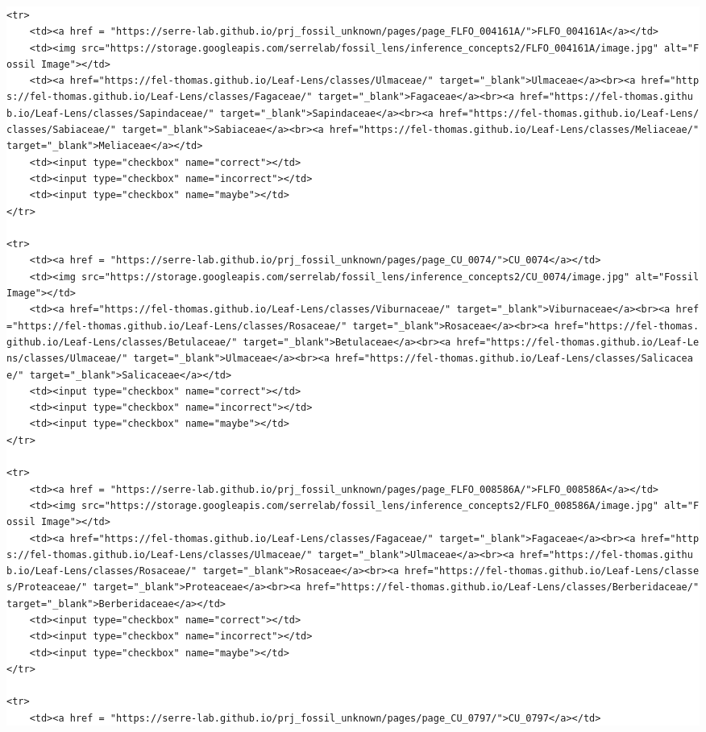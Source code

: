     <tr>
        <td><a href = "https://serre-lab.github.io/prj_fossil_unknown/pages/page_FLFO_004161A/">FLFO_004161A</a></td>
        <td><img src="https://storage.googleapis.com/serrelab/fossil_lens/inference_concepts2/FLFO_004161A/image.jpg" alt="Fossil Image"></td>
        <td><a href="https://fel-thomas.github.io/Leaf-Lens/classes/Ulmaceae/" target="_blank">Ulmaceae</a><br><a href="https://fel-thomas.github.io/Leaf-Lens/classes/Fagaceae/" target="_blank">Fagaceae</a><br><a href="https://fel-thomas.github.io/Leaf-Lens/classes/Sapindaceae/" target="_blank">Sapindaceae</a><br><a href="https://fel-thomas.github.io/Leaf-Lens/classes/Sabiaceae/" target="_blank">Sabiaceae</a><br><a href="https://fel-thomas.github.io/Leaf-Lens/classes/Meliaceae/" target="_blank">Meliaceae</a></td>
        <td><input type="checkbox" name="correct"></td>
        <td><input type="checkbox" name="incorrect"></td>
        <td><input type="checkbox" name="maybe"></td>
    </tr>
    
    <tr>
        <td><a href = "https://serre-lab.github.io/prj_fossil_unknown/pages/page_CU_0074/">CU_0074</a></td>
        <td><img src="https://storage.googleapis.com/serrelab/fossil_lens/inference_concepts2/CU_0074/image.jpg" alt="Fossil Image"></td>
        <td><a href="https://fel-thomas.github.io/Leaf-Lens/classes/Viburnaceae/" target="_blank">Viburnaceae</a><br><a href="https://fel-thomas.github.io/Leaf-Lens/classes/Rosaceae/" target="_blank">Rosaceae</a><br><a href="https://fel-thomas.github.io/Leaf-Lens/classes/Betulaceae/" target="_blank">Betulaceae</a><br><a href="https://fel-thomas.github.io/Leaf-Lens/classes/Ulmaceae/" target="_blank">Ulmaceae</a><br><a href="https://fel-thomas.github.io/Leaf-Lens/classes/Salicaceae/" target="_blank">Salicaceae</a></td>
        <td><input type="checkbox" name="correct"></td>
        <td><input type="checkbox" name="incorrect"></td>
        <td><input type="checkbox" name="maybe"></td>
    </tr>
    
    <tr>
        <td><a href = "https://serre-lab.github.io/prj_fossil_unknown/pages/page_FLFO_008586A/">FLFO_008586A</a></td>
        <td><img src="https://storage.googleapis.com/serrelab/fossil_lens/inference_concepts2/FLFO_008586A/image.jpg" alt="Fossil Image"></td>
        <td><a href="https://fel-thomas.github.io/Leaf-Lens/classes/Fagaceae/" target="_blank">Fagaceae</a><br><a href="https://fel-thomas.github.io/Leaf-Lens/classes/Ulmaceae/" target="_blank">Ulmaceae</a><br><a href="https://fel-thomas.github.io/Leaf-Lens/classes/Rosaceae/" target="_blank">Rosaceae</a><br><a href="https://fel-thomas.github.io/Leaf-Lens/classes/Proteaceae/" target="_blank">Proteaceae</a><br><a href="https://fel-thomas.github.io/Leaf-Lens/classes/Berberidaceae/" target="_blank">Berberidaceae</a></td>
        <td><input type="checkbox" name="correct"></td>
        <td><input type="checkbox" name="incorrect"></td>
        <td><input type="checkbox" name="maybe"></td>
    </tr>
    
    <tr>
        <td><a href = "https://serre-lab.github.io/prj_fossil_unknown/pages/page_CU_0797/">CU_0797</a></td>
